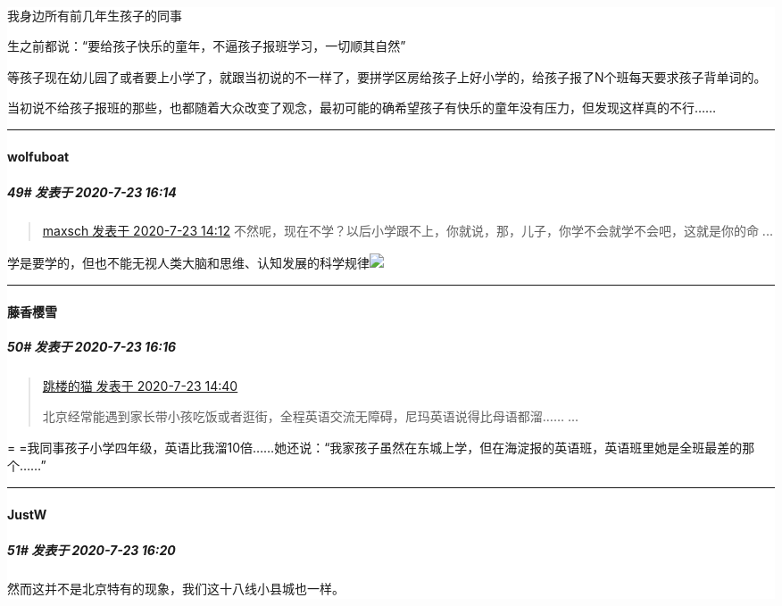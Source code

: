 我身边所有前几年生孩子的同事


生之前都说：“要给孩子快乐的童年，不逼孩子报班学习，一切顺其自然”


等孩子现在幼儿园了或者要上小学了，就跟当初说的不一样了，要拼学区房给孩子上好小学的，给孩子报了N个班每天要求孩子背单词的。


当初说不给孩子报班的那些，也都随着大众改变了观念，最初可能的确希望孩子有快乐的童年没有压力，但发现这样真的不行……








-----

####  wolfuboat  
##### 49#       发表于 2020-7-23 16:14



<blockquote><a href="httphttps://bbs.saraba1st.com/2b/forum.php?mod=redirect&amp;goto=findpost&amp;pid=48193534&amp;ptid=1950735" target="_blank">maxsch 发表于 2020-7-23 14:12</a>
不然呢，现在不学？以后小学跟不上，你就说，那，儿子，你学不会就学不会吧，这就是你的命 ...</blockquote>
学是要学的，但也不能无视人类大脑和思维、认知发展的科学规律<img src="https://static.saraba1st.com/image/smiley/face2017/004.gif" referrerpolicy="no-referrer">







-----

####  藤香樱雪  
##### 50#       发表于 2020-7-23 16:16



<blockquote><a href="httphttps://bbs.saraba1st.com/2b/forum.php?mod=redirect&amp;goto=findpost&amp;pid=48193779&amp;ptid=1950735" target="_blank">跳楼的猫 发表于 2020-7-23 14:40</a>

北京经常能遇到家长带小孩吃饭或者逛街，全程英语交流无障碍，尼玛英语说得比母语都溜…… ...</blockquote>
= =我同事孩子小学四年级，英语比我溜10倍……她还说：“我家孩子虽然在东城上学，但在海淀报的英语班，英语班里她是全班最差的那个……”







-----

####  JustW  
##### 51#       发表于 2020-7-23 16:20




然而这并不是北京特有的现象，我们这十八线小县城也一样。



